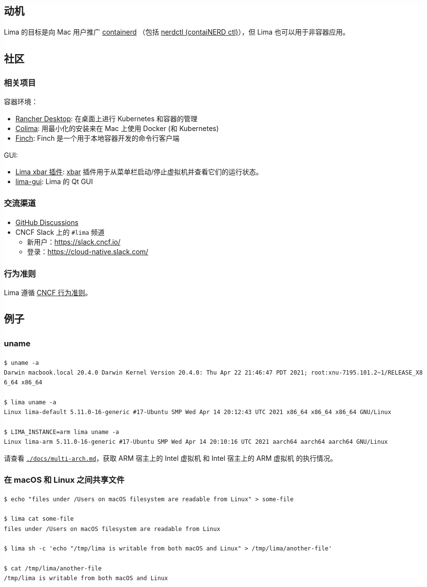 ## 动机

Lima 的目标是向 Mac 用户推广 [containerd](https://containerd.io) （包括 [nerdctl (contaiNERD ctl)](https://github.com/containerd/nerdctl)），但 Lima 也可以用于非容器应用。

## 社区
### 相关项目

容器环境：
- [Rancher Desktop](https://rancherdesktop.io/): 在桌面上进行 Kubernetes 和容器的管理
- [Colima](https://github.com/abiosoft/colima): 用最小化的安装来在 Mac 上使用 Docker (和 Kubernetes)
- [Finch](https://github.com/runfinch/finch): Finch 是一个用于本地容器开发的命令行客户端

GUI:
- [Lima xbar 插件](https://github.com/unixorn/lima-xbar-plugin): [xbar](https://xbarapp.com/) 插件用于从菜单栏启动/停止虚拟机并查看它们的运行状态。
- [lima-gui](https://github.com/afbjorklund/lima-gui): Lima 的 Qt GUI

### 交流渠道
- [GitHub Discussions](https://github.com/lima-vm/lima/discussions)
- CNCF Slack 上的 `#lima` 频道
  - 新用户：https://slack.cncf.io/
  - 登录：https://cloud-native.slack.com/

### 行为准则
Lima 遵循 [CNCF 行为准则](https://github.com/cncf/foundation/blob/master/code-of-conduct.md)。

## 例子

### uname
```console
$ uname -a
Darwin macbook.local 20.4.0 Darwin Kernel Version 20.4.0: Thu Apr 22 21:46:47 PDT 2021; root:xnu-7195.101.2~1/RELEASE_X86_64 x86_64

$ lima uname -a
Linux lima-default 5.11.0-16-generic #17-Ubuntu SMP Wed Apr 14 20:12:43 UTC 2021 x86_64 x86_64 x86_64 GNU/Linux

$ LIMA_INSTANCE=arm lima uname -a
Linux lima-arm 5.11.0-16-generic #17-Ubuntu SMP Wed Apr 14 20:10:16 UTC 2021 aarch64 aarch64 aarch64 GNU/Linux
```

请查看 [`./docs/multi-arch.md`](./docs/multi-arch.md)，获取 ARM 宿主上的 Intel 虚拟机 和 Intel 宿主上的 ARM 虚拟机 的执行情况。

### 在 macOS 和 Linux 之间共享文件
```console
$ echo "files under /Users on macOS filesystem are readable from Linux" > some-file

$ lima cat some-file
files under /Users on macOS filesystem are readable from Linux

$ lima sh -c 'echo "/tmp/lima is writable from both macOS and Linux" > /tmp/lima/another-file'

$ cat /tmp/lima/another-file
/tmp/lima is writable from both macOS and Linux
```
